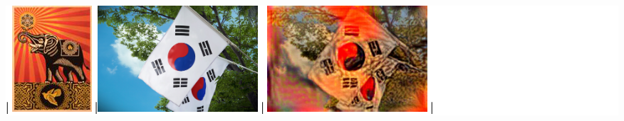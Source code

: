 | <img src="./images/styles1/1style10.jpg" height="150"> |<img src="./images/source_image/src20.jpg" height="150"> | <img src="./images/src20/style10.jpg" height="150"> |